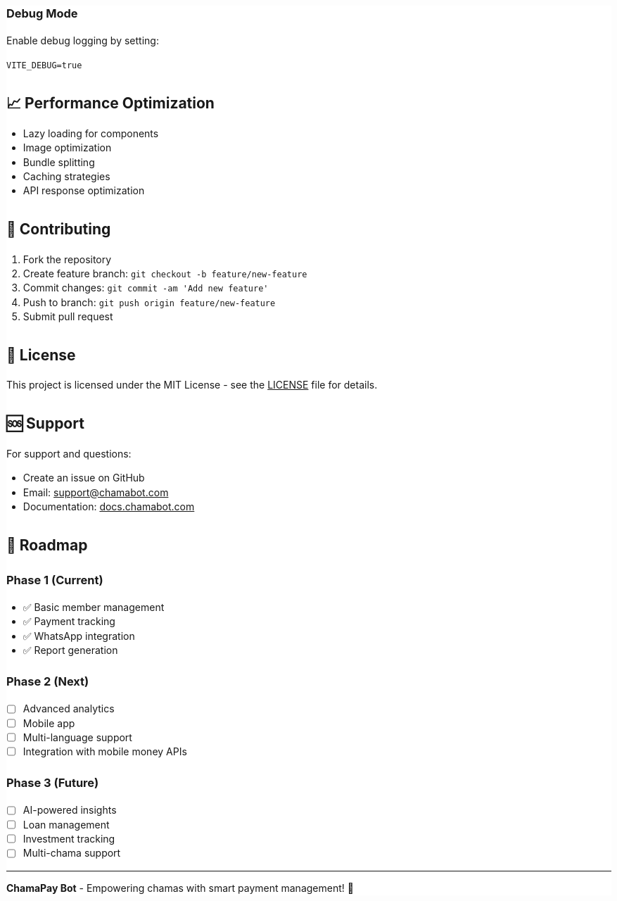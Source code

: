 ### Debug Mode
Enable debug logging by setting:
```env
VITE_DEBUG=true
```

## 📈 Performance Optimization

- Lazy loading for components
- Image optimization
- Bundle splitting
- Caching strategies
- API response optimization

## 🤝 Contributing

1. Fork the repository
2. Create feature branch: `git checkout -b feature/new-feature`
3. Commit changes: `git commit -am 'Add new feature'`
4. Push to branch: `git push origin feature/new-feature`
5. Submit pull request

## 📄 License

This project is licensed under the MIT License - see the [LICENSE](LICENSE) file for details.

## 🆘 Support

For support and questions:
- Create an issue on GitHub
- Email: support@chamabot.com
- Documentation: [docs.chamabot.com](https://docs.chamabot.com)

## 🎯 Roadmap

### Phase 1 (Current)
- ✅ Basic member management
- ✅ Payment tracking
- ✅ WhatsApp integration
- ✅ Report generation

### Phase 2 (Next)
- [ ] Advanced analytics
- [ ] Mobile app
- [ ] Multi-language support
- [ ] Integration with mobile money APIs

### Phase 3 (Future)
- [ ] AI-powered insights
- [ ] Loan management
- [ ] Investment tracking
- [ ] Multi-chama support

---

**ChamaPay Bot** - Empowering chamas with smart payment management! 🚀